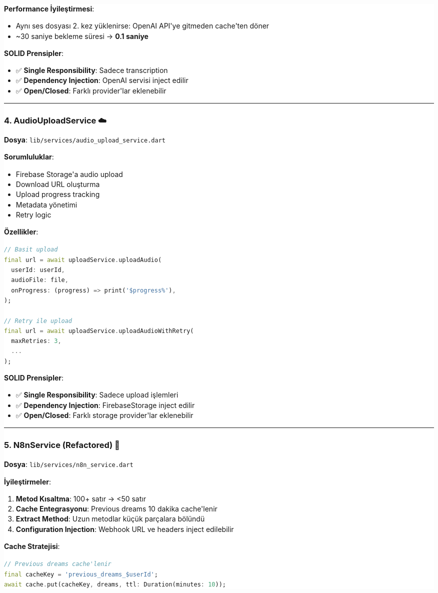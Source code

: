 **Performance İyileştirmesi**:
- Aynı ses dosyası 2. kez yüklenirse: OpenAI API'ye gitmeden cache'ten döner
- ~30 saniye bekleme süresi → **0.1 saniye**

**SOLID Prensipler**:
- ✅ **Single Responsibility**: Sadece transcription
- ✅ **Dependency Injection**: OpenAI servisi inject edilir
- ✅ **Open/Closed**: Farklı provider'lar eklenebilir

---

### 4. **AudioUploadService** ☁️
**Dosya**: `lib/services/audio_upload_service.dart`

**Sorumluluklar**:
- Firebase Storage'a audio upload
- Download URL oluşturma
- Upload progress tracking
- Metadata yönetimi
- Retry logic

**Özellikler**:
```dart
// Basit upload
final url = await uploadService.uploadAudio(
  userId: userId,
  audioFile: file,
  onProgress: (progress) => print('$progress%'),
);

// Retry ile upload
final url = await uploadService.uploadAudioWithRetry(
  maxRetries: 3,
  ...
);
```

**SOLID Prensipler**:
- ✅ **Single Responsibility**: Sadece upload işlemleri
- ✅ **Dependency Injection**: FirebaseStorage inject edilir
- ✅ **Open/Closed**: Farklı storage provider'lar eklenebilir

---

### 5. **N8nService (Refactored)** 🚀
**Dosya**: `lib/services/n8n_service.dart`

**İyileştirmeler**:
1. **Metod Kısaltma**: 100+ satır → <50 satır
2. **Cache Entegrasyonu**: Previous dreams 10 dakika cache'lenir
3. **Extract Method**: Uzun metodlar küçük parçalara bölündü
4. **Configuration Injection**: Webhook URL ve headers inject edilebilir

**Cache Stratejisi**:
```dart
// Previous dreams cache'lenir
final cacheKey = 'previous_dreams_$userId';
await cache.put(cacheKey, dreams, ttl: Duration(minutes: 10));
```
